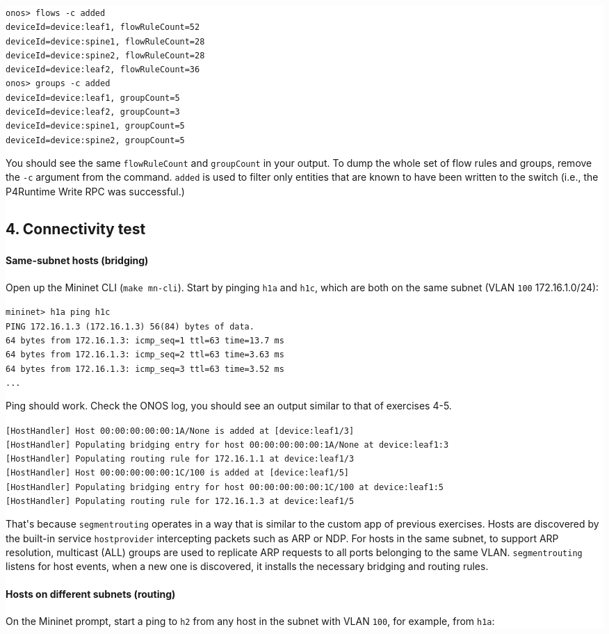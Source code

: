     onos> flows -c added
    deviceId=device:leaf1, flowRuleCount=52
    deviceId=device:spine1, flowRuleCount=28
    deviceId=device:spine2, flowRuleCount=28
    deviceId=device:leaf2, flowRuleCount=36
    onos> groups -c added
    deviceId=device:leaf1, groupCount=5
    deviceId=device:leaf2, groupCount=3
    deviceId=device:spine1, groupCount=5
    deviceId=device:spine2, groupCount=5

You should see the same `flowRuleCount` and `groupCount` in your
output. To dump the whole set of flow rules and groups, remove the
`-c` argument from the command. `added` is used to filter only
entities that are known to have been written to the switch (i.e., the
P4Runtime Write RPC was successful.)

## 4. Connectivity test

#### Same-subnet hosts (bridging)

Open up the Mininet CLI (`make mn-cli`). Start by pinging `h1a` and `h1c`,
which are both on the same subnet (VLAN `100` 172.16.1.0/24):

    mininet> h1a ping h1c
    PING 172.16.1.3 (172.16.1.3) 56(84) bytes of data.
    64 bytes from 172.16.1.3: icmp_seq=1 ttl=63 time=13.7 ms
    64 bytes from 172.16.1.3: icmp_seq=2 ttl=63 time=3.63 ms
    64 bytes from 172.16.1.3: icmp_seq=3 ttl=63 time=3.52 ms
    ...

Ping should work. Check the ONOS log, you should see an output similar to that
of exercises 4-5.

    [HostHandler] Host 00:00:00:00:00:1A/None is added at [device:leaf1/3]
    [HostHandler] Populating bridging entry for host 00:00:00:00:00:1A/None at device:leaf1:3
    [HostHandler] Populating routing rule for 172.16.1.1 at device:leaf1/3
    [HostHandler] Host 00:00:00:00:00:1C/100 is added at [device:leaf1/5]
    [HostHandler] Populating bridging entry for host 00:00:00:00:00:1C/100 at device:leaf1:5
    [HostHandler] Populating routing rule for 172.16.1.3 at device:leaf1/5

That's because `segmentrouting` operates in a way that is similar to the custom
app of previous exercises. Hosts are discovered by the built-in service
`hostprovider` intercepting packets such as ARP or NDP. For hosts in the same
subnet, to support ARP resolution, multicast (ALL) groups are used to replicate
ARP requests to all ports belonging to the same VLAN. `segmentrouting` listens
for host events, when a new one is discovered, it installs the necessary
bridging and routing rules.

#### Hosts on different subnets (routing)

On the Mininet prompt, start a ping to `h2` from any host in the subnet with
VLAN `100`, for example, from `h1a`:


[topo-v4.py]: mininet/topo-v4.py
[netcfg-sr.json]: mininet/netcfg-sr.json
[netcfg.json]: mininet/netcfg.json
[docker-compose.yml]: docker-compose.yml
[pseudo-wire]: https://en.wikipedia.org/wiki/Pseudo-wire
[onos/apps/segmentrouting]: https://github.com/opennetworkinglab/onos/tree/2.2.2/apps/segmentrouting
[onos/pipelines/fabric]: https://github.com/opennetworkinglab/onos/tree/2.2.2/pipelines/fabric
[fabric-tofino]: https://github.com/opencord/fabric-tofino